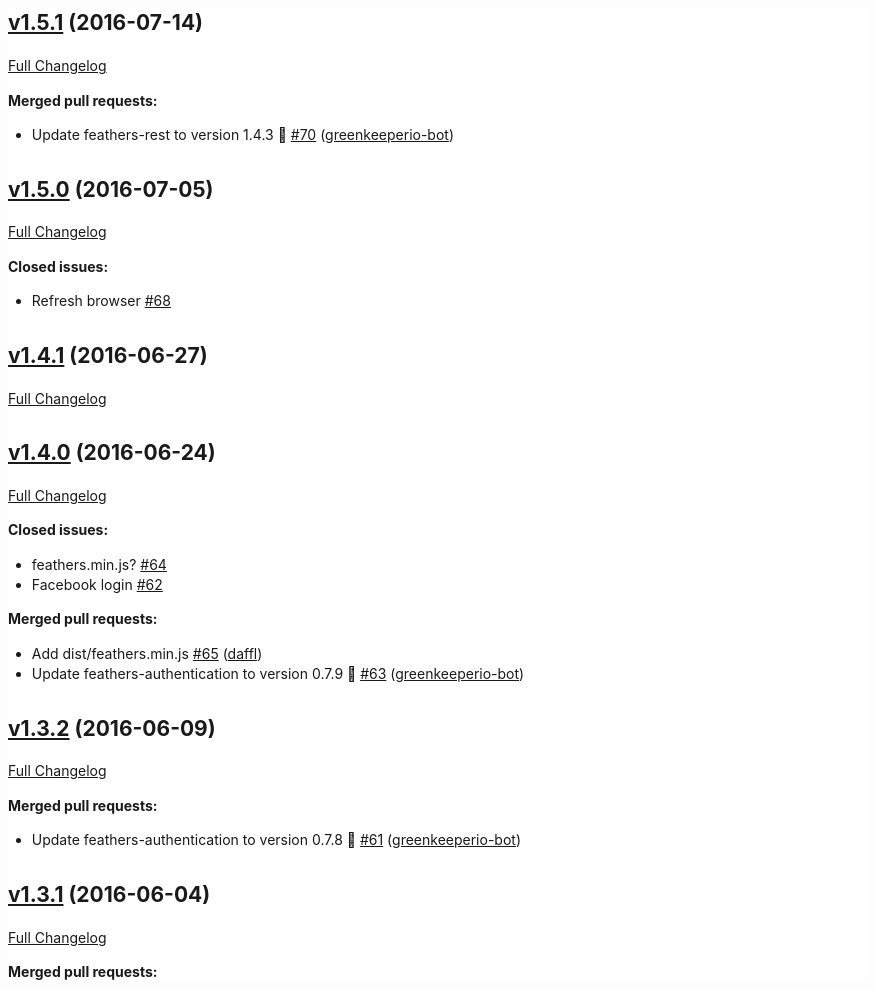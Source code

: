## [v1.5.1](https://github.com/feathersjs/client/tree/v1.5.1) (2016-07-14)
[Full Changelog](https://github.com/feathersjs/client/compare/v1.5.0...v1.5.1)

**Merged pull requests:**

- Update feathers-rest to version 1.4.3 🚀 [\#70](https://github.com/feathersjs/client/pull/70) ([greenkeeperio-bot](https://github.com/greenkeeperio-bot))

## [v1.5.0](https://github.com/feathersjs/client/tree/v1.5.0) (2016-07-05)
[Full Changelog](https://github.com/feathersjs/client/compare/v1.4.1...v1.5.0)

**Closed issues:**

- Refresh browser [\#68](https://github.com/feathersjs/client/issues/68)

## [v1.4.1](https://github.com/feathersjs/client/tree/v1.4.1) (2016-06-27)
[Full Changelog](https://github.com/feathersjs/client/compare/v1.4.0...v1.4.1)

## [v1.4.0](https://github.com/feathersjs/client/tree/v1.4.0) (2016-06-24)
[Full Changelog](https://github.com/feathersjs/client/compare/v1.3.2...v1.4.0)

**Closed issues:**

- feathers.min.js? [\#64](https://github.com/feathersjs/client/issues/64)
- Facebook login [\#62](https://github.com/feathersjs/client/issues/62)

**Merged pull requests:**

- Add dist/feathers.min.js [\#65](https://github.com/feathersjs/client/pull/65) ([daffl](https://github.com/daffl))
- Update feathers-authentication to version 0.7.9 🚀 [\#63](https://github.com/feathersjs/client/pull/63) ([greenkeeperio-bot](https://github.com/greenkeeperio-bot))

## [v1.3.2](https://github.com/feathersjs/client/tree/v1.3.2) (2016-06-09)
[Full Changelog](https://github.com/feathersjs/client/compare/v1.3.1...v1.3.2)

**Merged pull requests:**

- Update feathers-authentication to version 0.7.8 🚀 [\#61](https://github.com/feathersjs/client/pull/61) ([greenkeeperio-bot](https://github.com/greenkeeperio-bot))

## [v1.3.1](https://github.com/feathersjs/client/tree/v1.3.1) (2016-06-04)
[Full Changelog](https://github.com/feathersjs/client/compare/v1.3.0...v1.3.1)

**Merged pull requests:**
